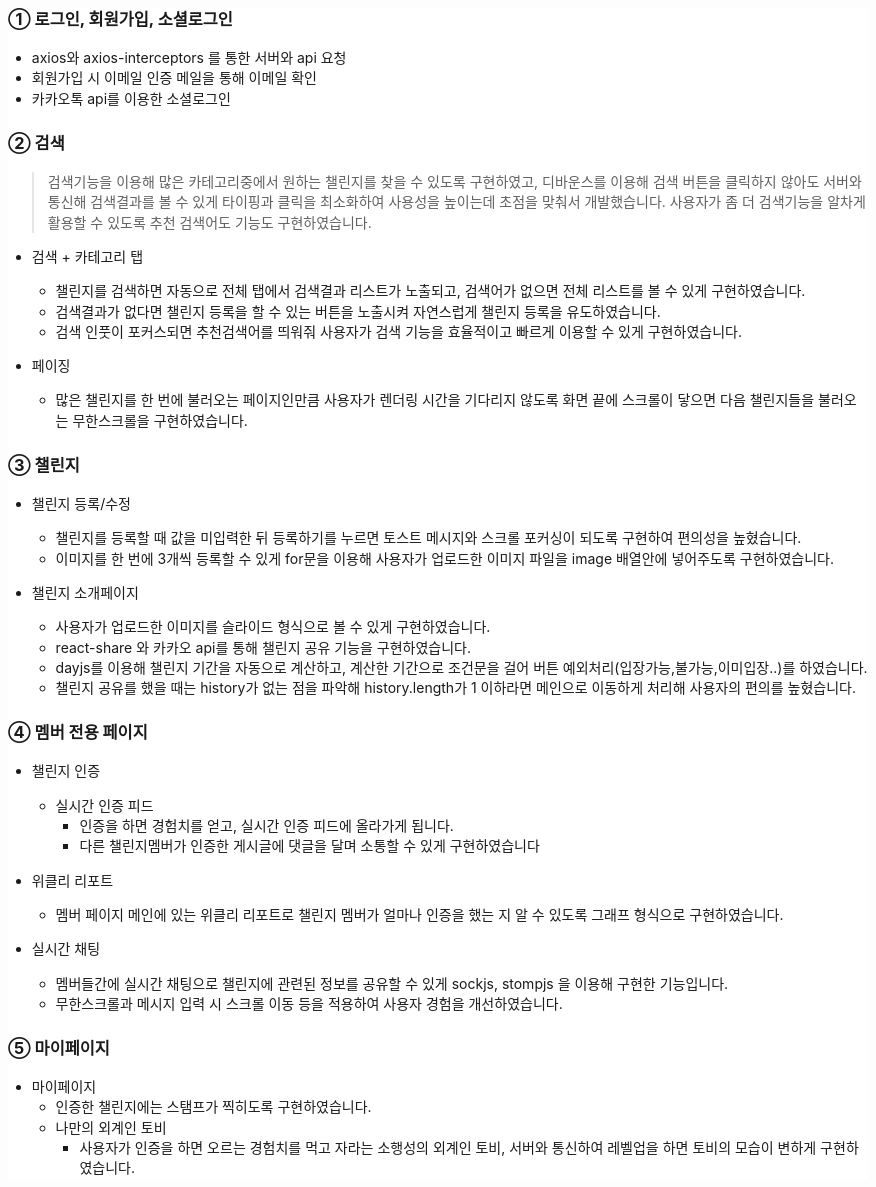 
### ① 로그인, 회원가입, 소셜로그인
* axios와 axios-interceptors 를 통한 서버와 api 요청
* 회원가입 시 이메일 인증 메일을 통해 이메일 확인
* 카카오톡 api를 이용한 소셜로그인

### ② 검색
> 검색기능을 이용해 많은 카테고리중에서 원하는 챌린지를 찾을 수 있도록 구현하였고, 
  디바운스를 이용해 검색 버튼을 클릭하지 않아도 서버와 통신해 검색결과를 볼 수 있게 타이핑과 클릭을 최소화하여 사용성을 높이는데 초점을 맞춰서 개발했습니다. 사용자가 좀 더 검색기능을 알차게 활용할 수 있도록 추천 검색어도 기능도 구현하였습니다.

* 검색 + 카테고리 탭
  - 챌린지를 검색하면 자동으로 전체 탭에서 검색결과 리스트가 노출되고, 검색어가 없으면 전체 리스트를 볼 수 있게 구현하였습니다.
  - 검색결과가 없다면 챌린지 등록을 할 수 있는 버튼을 노출시켜 자연스럽게 챌린지 등록을 유도하였습니다.
  - 검색 인풋이 포커스되면 추천검색어를 띄워줘 사용자가 검색 기능을 효율적이고 빠르게 이용할 수 있게 구현하였습니다.

* 페이징
  - 많은 챌린지를 한 번에 불러오는 페이지인만큼 사용자가 렌더링 시간을 기다리지 않도록 화면 끝에 스크롤이 닿으면 다음 챌린지들을 불러오는 무한스크롤을 구현하였습니다.
 

### ③ 챌린지

* 챌린지 등록/수정
  - 챌린지를 등록할 때 값을 미입력한 뒤 등록하기를 누르면 토스트 메시지와 스크롤 포커싱이 되도록 구현하여 편의성을 높혔습니다.
  - 이미지를 한 번에 3개씩 등록할 수 있게 for문을 이용해 사용자가 업로드한 이미지 파일을 image 배열안에 넣어주도록 구현하였습니다.

* 챌린지 소개페이지
  - 사용자가 업로드한 이미지를 슬라이드 형식으로 볼 수 있게 구현하였습니다.
  - react-share 와 카카오 api를 통해 챌린지 공유 기능을 구현하였습니다.
  - dayjs를 이용해 챌린지 기간을 자동으로 계산하고, 계산한 기간으로 조건문을 걸어 버튼 예외처리(입장가능,불가능,이미입장..)를 하였습니다.
  - 챌린지 공유를 했을 때는 history가 없는 점을 파악해 history.length가 1 이하라면 메인으로 이동하게 처리해 사용자의 편의를 높혔습니다.


   
### ④ 멤버 전용 페이지

* 챌린지 인증
  - 실시간 인증 피드
    + 인증을 하면 경험치를 얻고, 실시간 인증 피드에 올라가게 됩니다.
    + 다른 챌린지멤버가 인증한 게시글에 댓글을 달며 소통할 수 있게 구현하였습니다
   
* 위클리 리포트
  - 멤버 페이지 메인에 있는 위클리 리포트로 챌린지 멤버가 얼마나 인증을 했는 지 알 수 있도록 그래프 형식으로 구현하였습니다.

* 실시간 채팅
  - 멤버들간에 실시간 채팅으로 챌린지에 관련된 정보를 공유할 수 있게 sockjs, stompjs 을 이용해 구현한 기능입니다.
  - 무한스크롤과 메시지 입력 시 스크롤 이동 등을 적용하여 사용자 경험을 개선하였습니다.


### ⑤ 마이페이지

* 마이페이지
  - 인증한 챌린지에는 스탬프가 찍히도록 구현하였습니다.
  - 나만의 외계인 토비
    + 사용자가 인증을 하면 오르는 경험치를 먹고 자라는 소행성의 외계인 토비, 서버와 통신하여 레벨업을 하면 토비의 모습이 변하게 구현하였습니다.
